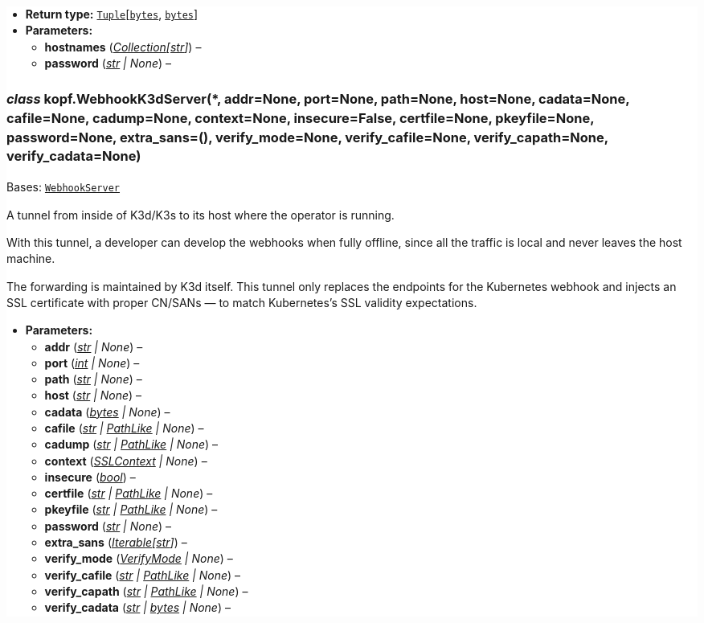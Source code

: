 * **Return type:**
  [`Tuple`](https://docs.python.org/3/library/typing.html#typing.Tuple)[[`bytes`](https://docs.python.org/3/library/stdtypes.html#bytes), [`bytes`](https://docs.python.org/3/library/stdtypes.html#bytes)]
* **Parameters:**
  * **hostnames** ([*Collection*](https://docs.python.org/3/library/typing.html#typing.Collection)*[*[*str*](https://docs.python.org/3/library/stdtypes.html#str)*]*) – 
  * **password** ([*str*](https://docs.python.org/3/library/stdtypes.html#str) *|* *None*) – 

### *class* kopf.WebhookK3dServer(\*, addr=None, port=None, path=None, host=None, cadata=None, cafile=None, cadump=None, context=None, insecure=False, certfile=None, pkeyfile=None, password=None, extra_sans=(), verify_mode=None, verify_cafile=None, verify_capath=None, verify_cadata=None)

Bases: [`WebhookServer`](#kopf.WebhookServer)

A tunnel from inside of K3d/K3s to its host where the operator is running.

With this tunnel, a developer can develop the webhooks when fully offline,
since all the traffic is local and never leaves the host machine.

The forwarding is maintained by K3d itself. This tunnel only replaces
the endpoints for the Kubernetes webhook and injects an SSL certificate
with proper CN/SANs — to match Kubernetes’s SSL validity expectations.

* **Parameters:**
  * **addr** ([*str*](https://docs.python.org/3/library/stdtypes.html#str) *|* *None*) – 
  * **port** ([*int*](https://docs.python.org/3/library/functions.html#int) *|* *None*) – 
  * **path** ([*str*](https://docs.python.org/3/library/stdtypes.html#str) *|* *None*) – 
  * **host** ([*str*](https://docs.python.org/3/library/stdtypes.html#str) *|* *None*) – 
  * **cadata** ([*bytes*](https://docs.python.org/3/library/stdtypes.html#bytes) *|* *None*) – 
  * **cafile** ([*str*](https://docs.python.org/3/library/stdtypes.html#str) *|* [*PathLike*](https://docs.python.org/3/library/os.html#os.PathLike) *|* *None*) – 
  * **cadump** ([*str*](https://docs.python.org/3/library/stdtypes.html#str) *|* [*PathLike*](https://docs.python.org/3/library/os.html#os.PathLike) *|* *None*) – 
  * **context** ([*SSLContext*](https://docs.python.org/3/library/ssl.html#ssl.SSLContext) *|* *None*) – 
  * **insecure** ([*bool*](https://docs.python.org/3/library/functions.html#bool)) – 
  * **certfile** ([*str*](https://docs.python.org/3/library/stdtypes.html#str) *|* [*PathLike*](https://docs.python.org/3/library/os.html#os.PathLike) *|* *None*) – 
  * **pkeyfile** ([*str*](https://docs.python.org/3/library/stdtypes.html#str) *|* [*PathLike*](https://docs.python.org/3/library/os.html#os.PathLike) *|* *None*) – 
  * **password** ([*str*](https://docs.python.org/3/library/stdtypes.html#str) *|* *None*) – 
  * **extra_sans** ([*Iterable*](https://docs.python.org/3/library/typing.html#typing.Iterable)*[*[*str*](https://docs.python.org/3/library/stdtypes.html#str)*]*) – 
  * **verify_mode** ([*VerifyMode*](https://docs.python.org/3/library/ssl.html#ssl.VerifyMode) *|* *None*) – 
  * **verify_cafile** ([*str*](https://docs.python.org/3/library/stdtypes.html#str) *|* [*PathLike*](https://docs.python.org/3/library/os.html#os.PathLike) *|* *None*) – 
  * **verify_capath** ([*str*](https://docs.python.org/3/library/stdtypes.html#str) *|* [*PathLike*](https://docs.python.org/3/library/os.html#os.PathLike) *|* *None*) – 
  * **verify_cadata** ([*str*](https://docs.python.org/3/library/stdtypes.html#str) *|* [*bytes*](https://docs.python.org/3/library/stdtypes.html#bytes) *|* *None*) – 
